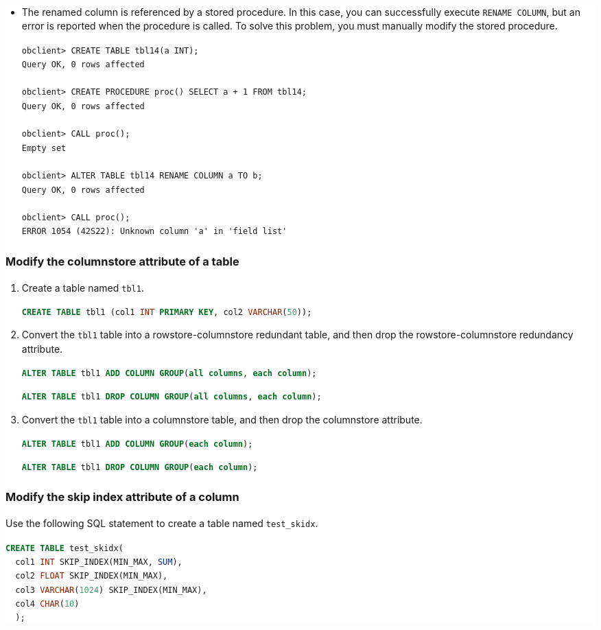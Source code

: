 * The renamed column is referenced by a stored procedure. In this case, you can successfully execute `RENAME COLUMN`, but an error is reported when the procedure is called. To solve this problem, you must manually modify the stored procedure.

   ```shell
   obclient> CREATE TABLE tbl14(a INT);
   Query OK, 0 rows affected

   obclient> CREATE PROCEDURE proc() SELECT a + 1 FROM tbl14;
   Query OK, 0 rows affected

   obclient> CALL proc();
   Empty set

   obclient> ALTER TABLE tbl14 RENAME COLUMN a TO b;
   Query OK, 0 rows affected

   obclient> CALL proc();
   ERROR 1054 (42S22): Unknown column 'a' in 'field list'
   ```

### Modify the columnstore attribute of a table

1. Create a table named `tbl1`.

   ```sql
   CREATE TABLE tbl1 (col1 INT PRIMARY KEY, col2 VARCHAR(50));
   ```

2. Convert the `tbl1` table into a rowstore-columnstore redundant table, and then drop the rowstore-columnstore redundancy attribute.

   ```sql
   ALTER TABLE tbl1 ADD COLUMN GROUP(all columns, each column);
   ```

   ```sql
   ALTER TABLE tbl1 DROP COLUMN GROUP(all columns, each column);
   ```

3. Convert the `tbl1` table into a columnstore table, and then drop the columnstore attribute.

   ```sql
   ALTER TABLE tbl1 ADD COLUMN GROUP(each column);
   ```

   ```sql
   ALTER TABLE tbl1 DROP COLUMN GROUP(each column);
   ```

### Modify the skip index attribute of a column

Use the following SQL statement to create a table named `test_skidx`.

```sql
CREATE TABLE test_skidx(
  col1 INT SKIP_INDEX(MIN_MAX, SUM),
  col2 FLOAT SKIP_INDEX(MIN_MAX),
  col3 VARCHAR(1024) SKIP_INDEX(MIN_MAX),
  col4 CHAR(10)
  );
```

